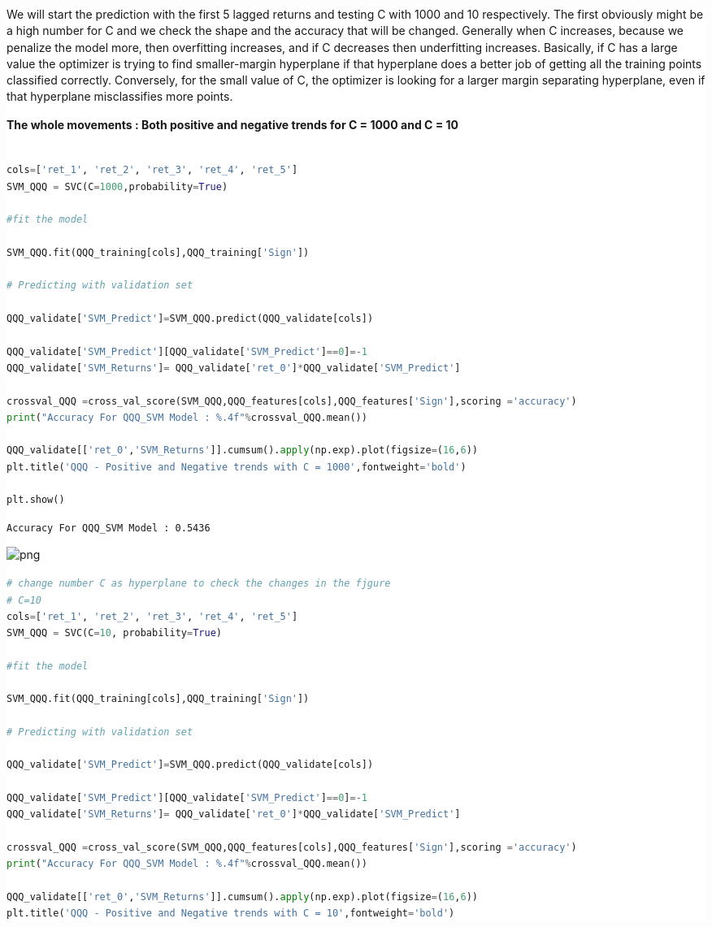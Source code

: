 We will start the prediction with the first 5 lagged returns and testing C with 1000 and 10 respectively. The first obviously might be a high number for C and we check the shape and the accuracy that will be changed. Generally when C increases, because we penalize the model more, then overfitting increases, and if C decreases then underfitting increases. Basically, if C has a large value the optimizer is trying to find smaller-margin hyperplane if that hyperplane does a better job of getting all the training points classified correctly. Conversely, for the small value of C, the optimizer is looking for a larger margin separating hyperplane, even if that hyperplane misclassifies more points.


**The whole movements : Both positive and negative trends for C = 1000 and C = 10** 


```python

cols=['ret_1', 'ret_2', 'ret_3', 'ret_4', 'ret_5']
SVM_QQQ = SVC(C=1000,probability=True)

#fit the model

SVM_QQQ.fit(QQQ_training[cols],QQQ_training['Sign'])

# Predicting with validation set
    
QQQ_validate['SVM_Predict']=SVM_QQQ.predict(QQQ_validate[cols])

QQQ_validate['SVM_Predict'][QQQ_validate['SVM_Predict']==0]=-1
QQQ_validate['SVM_Returns']= QQQ_validate['ret_0']*QQQ_validate['SVM_Predict']

crossval_QQQ =cross_val_score(SVM_QQQ,QQQ_features[cols],QQQ_features['Sign'],scoring ='accuracy')
print("Accuracy For QQQ_SVM Model : %.4f"%crossval_QQQ.mean())

QQQ_validate[['ret_0','SVM_Returns']].cumsum().apply(np.exp).plot(figsize=(16,6))
plt.title('QQQ - Positive and Negative trends with C = 1000',fontweight='bold')

plt.show()
```

    Accuracy For QQQ_SVM Model : 0.5436
    


    
![png](SVM_Prediction_files/SVM_Prediction_33_1.png)
    



```python
# change number C as hyperplane to check the changes in the fjgure
# C=10
cols=['ret_1', 'ret_2', 'ret_3', 'ret_4', 'ret_5']
SVM_QQQ = SVC(C=10, probability=True)

#fit the model

SVM_QQQ.fit(QQQ_training[cols],QQQ_training['Sign'])

# Predicting with validation set

QQQ_validate['SVM_Predict']=SVM_QQQ.predict(QQQ_validate[cols])

QQQ_validate['SVM_Predict'][QQQ_validate['SVM_Predict']==0]=-1
QQQ_validate['SVM_Returns']= QQQ_validate['ret_0']*QQQ_validate['SVM_Predict']

crossval_QQQ =cross_val_score(SVM_QQQ,QQQ_features[cols],QQQ_features['Sign'],scoring ='accuracy')
print("Accuracy For QQQ_SVM Model : %.4f"%crossval_QQQ.mean())

QQQ_validate[['ret_0','SVM_Returns']].cumsum().apply(np.exp).plot(figsize=(16,6))
plt.title('QQQ - Positive and Negative trends with C = 10',fontweight='bold')
```